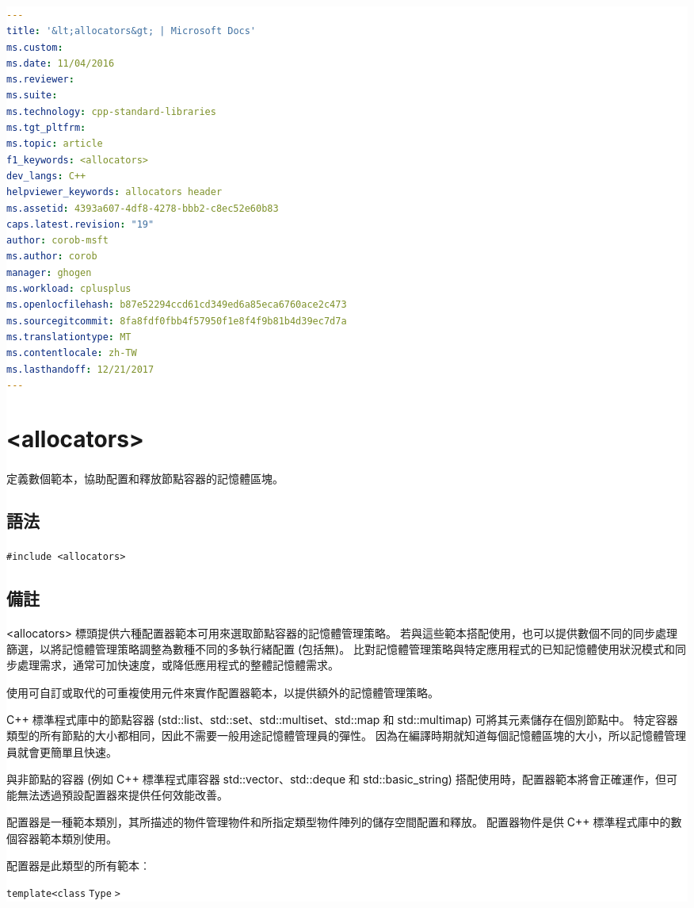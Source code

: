 ```yaml
---
title: '&lt;allocators&gt; | Microsoft Docs'
ms.custom: 
ms.date: 11/04/2016
ms.reviewer: 
ms.suite: 
ms.technology: cpp-standard-libraries
ms.tgt_pltfrm: 
ms.topic: article
f1_keywords: <allocators>
dev_langs: C++
helpviewer_keywords: allocators header
ms.assetid: 4393a607-4df8-4278-bbb2-c8ec52e60b83
caps.latest.revision: "19"
author: corob-msft
ms.author: corob
manager: ghogen
ms.workload: cplusplus
ms.openlocfilehash: b87e52294ccd61cd349ed6a85eca6760ace2c473
ms.sourcegitcommit: 8fa8fdf0fbb4f57950f1e8f4f9b81b4d39ec7d7a
ms.translationtype: MT
ms.contentlocale: zh-TW
ms.lasthandoff: 12/21/2017
---
```

# <a name="ltallocatorsgt"></a>&lt;allocators&gt;
定義數個範本，協助配置和釋放節點容器的記憶體區塊。  
  
## <a name="syntax"></a>語法  
  
```  
#include <allocators>  
```  
  
## <a name="remarks"></a>備註  
 \<allocators> 標頭提供六種配置器範本可用來選取節點容器的記憶體管理策略。 若與這些範本搭配使用，也可以提供數個不同的同步處理篩選，以將記憶體管理策略調整為數種不同的多執行緒配置 (包括無)。 比對記憶體管理策略與特定應用程式的已知記憶體使用狀況模式和同步處理需求，通常可加快速度，或降低應用程式的整體記憶體需求。  
  
 使用可自訂或取代的可重複使用元件來實作配置器範本，以提供額外的記憶體管理策略。  
  
 C++ 標準程式庫中的節點容器 (std::list、std::set、std::multiset、std::map 和 std::multimap) 可將其元素儲存在個別節點中。 特定容器類型的所有節點的大小都相同，因此不需要一般用途記憶體管理員的彈性。 因為在編譯時期就知道每個記憶體區塊的大小，所以記憶體管理員就會更簡單且快速。  
  
 與非節點的容器 (例如 C++ 標準程式庫容器 std::vector、std::deque 和 std::basic_string) 搭配使用時，配置器範本將會正確運作，但可能無法透過預設配置器來提供任何效能改善。  
  
 配置器是一種範本類別，其所描述的物件管理物件和所指定類型物件陣列的儲存空間配置和釋放。 配置器物件是供 C++ 標準程式庫中的數個容器範本類別使用。  
  
 配置器是此類型的所有範本︰  
  
 `template<class` `Type` `>`  
  